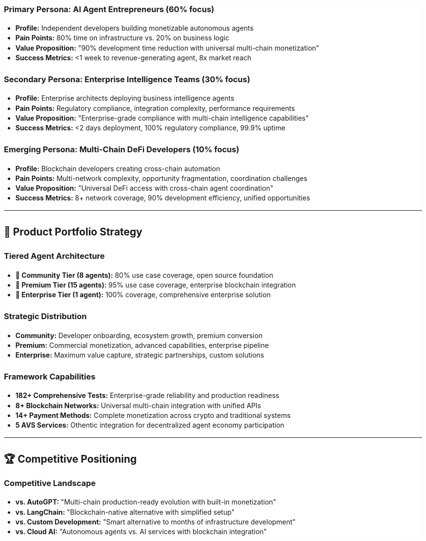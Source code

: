 ### **Primary Persona: AI Agent Entrepreneurs (60% focus)**
- **Profile:** Independent developers building monetizable autonomous agents
- **Pain Points:** 80% time on infrastructure vs. 20% on business logic
- **Value Proposition:** "90% development time reduction with universal multi-chain monetization"
- **Success Metrics:** <1 week to revenue-generating agent, 8x market reach

### **Secondary Persona: Enterprise Intelligence Teams (30% focus)**
- **Profile:** Enterprise architects deploying business intelligence agents
- **Pain Points:** Regulatory compliance, integration complexity, performance requirements
- **Value Proposition:** "Enterprise-grade compliance with multi-chain intelligence capabilities"
- **Success Metrics:** <2 days deployment, 100% regulatory compliance, 99.9% uptime

### **Emerging Persona: Multi-Chain DeFi Developers (10% focus)**
- **Profile:** Blockchain developers creating cross-chain automation
- **Pain Points:** Multi-network complexity, opportunity fragmentation, coordination challenges
- **Value Proposition:** "Universal DeFi access with cross-chain agent coordination"
- **Success Metrics:** 8+ network coverage, 90% development efficiency, unified opportunities

---

## 🌟 **Product Portfolio Strategy**

### **Tiered Agent Architecture**
- **🌟 Community Tier (8 agents):** 80% use case coverage, open source foundation
- **💎 Premium Tier (15 agents):** 95% use case coverage, enterprise blockchain integration
- **🏢 Enterprise Tier (1 agent):** 100% coverage, comprehensive enterprise solution

### **Strategic Distribution**
- **Community:** Developer onboarding, ecosystem growth, premium conversion
- **Premium:** Commercial monetization, advanced capabilities, enterprise pipeline  
- **Enterprise:** Maximum value capture, strategic partnerships, custom solutions

### **Framework Capabilities**
- **182+ Comprehensive Tests:** Enterprise-grade reliability and production readiness
- **8+ Blockchain Networks:** Universal multi-chain integration with unified APIs
- **14+ Payment Methods:** Complete monetization across crypto and traditional systems
- **5 AVS Services:** Othentic integration for decentralized agent economy participation

---

## 🏆 **Competitive Positioning**

### **Competitive Landscape**
- **vs. AutoGPT:** "Multi-chain production-ready evolution with built-in monetization"
- **vs. LangChain:** "Blockchain-native alternative with simplified setup"
- **vs. Custom Development:** "Smart alternative to months of infrastructure development"
- **vs. Cloud AI:** "Autonomous agents vs. AI services with blockchain integration"
